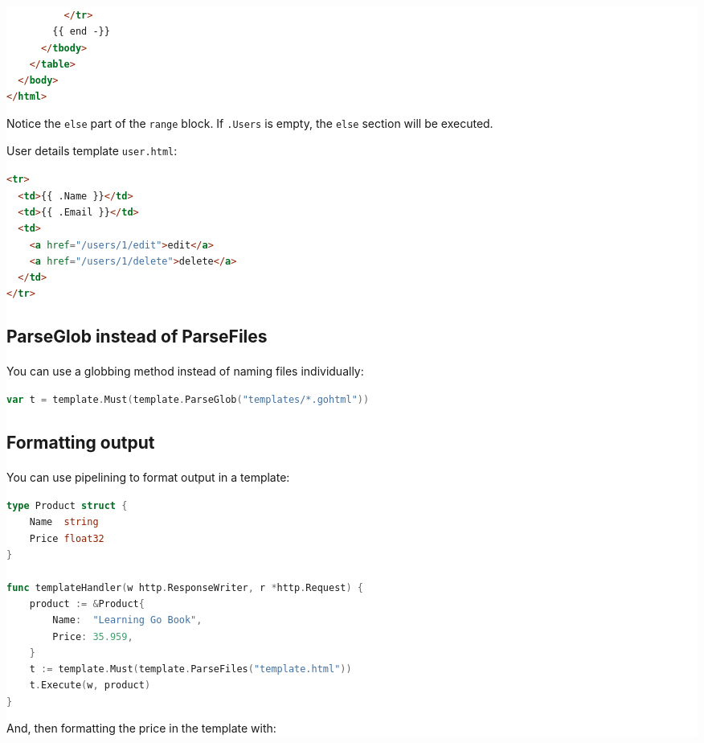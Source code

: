 ```html
          </tr>
        {{ end -}}
      </tbody>
    </table>
  </body>
</html>
```

Notice the `else` part of the `range` block.  If `.Users` is empty, the `else` section will be executed.

User details template `user.html`:

```html
<tr>
  <td>{{ .Name }}</td>
  <td>{{ .Email }}</td>
  <td>
    <a href="/users/1/edit">edit</a>
    <a href="/users/1/delete">delete</a>
  </td>
</tr>
```

## ParseGlob instead of ParseFiles

You can use a globbing method instead of naming files individually:

```go
var t = template.Must(template.ParseGlob("templates/*.gohtml"))
```

## Formatting output

You can use pipelining to format output in a template:

```go
type Product struct {
	Name  string
	Price float32
}

func templateHandler(w http.ResponseWriter, r *http.Request) {
	product := &Product{
		Name:  "Learning Go Book",
		Price: 35.959,
	}
	t := template.Must(template.ParseFiles("template.html"))
	t.Execute(w, product)
}
```

And, then formatting the price in the template with:
